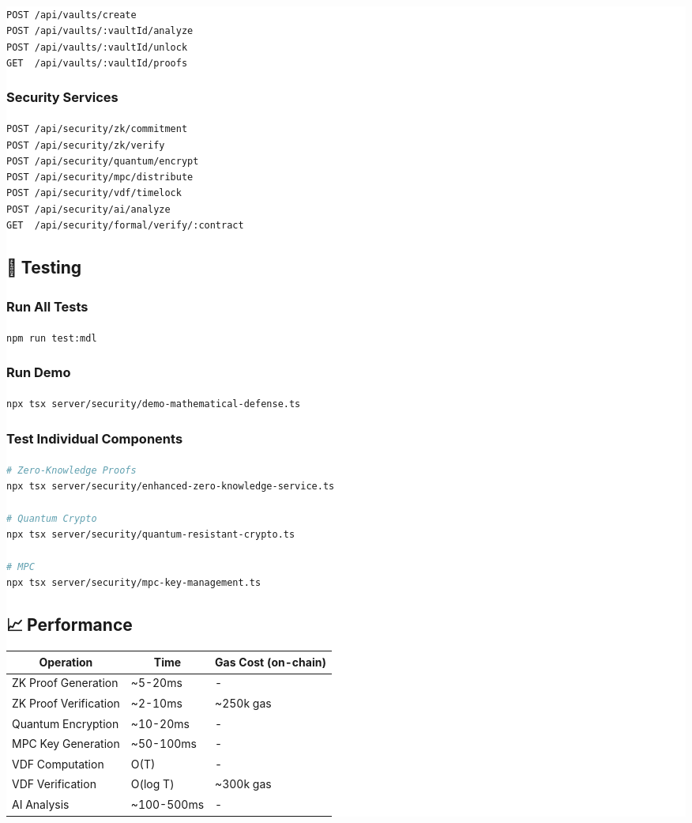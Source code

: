 ```
POST /api/vaults/create
POST /api/vaults/:vaultId/analyze
POST /api/vaults/:vaultId/unlock
GET  /api/vaults/:vaultId/proofs
```

### Security Services

```
POST /api/security/zk/commitment
POST /api/security/zk/verify
POST /api/security/quantum/encrypt
POST /api/security/mpc/distribute
POST /api/security/vdf/timelock
POST /api/security/ai/analyze
GET  /api/security/formal/verify/:contract
```

## 🧪 Testing

### Run All Tests

```bash
npm run test:mdl
```

### Run Demo

```bash
npx tsx server/security/demo-mathematical-defense.ts
```

### Test Individual Components

```bash
# Zero-Knowledge Proofs
npx tsx server/security/enhanced-zero-knowledge-service.ts

# Quantum Crypto
npx tsx server/security/quantum-resistant-crypto.ts

# MPC
npx tsx server/security/mpc-key-management.ts
```

## 📈 Performance

| Operation | Time | Gas Cost (on-chain) |
|-----------|------|---------------------|
| ZK Proof Generation | ~5-20ms | - |
| ZK Proof Verification | ~2-10ms | ~250k gas |
| Quantum Encryption | ~10-20ms | - |
| MPC Key Generation | ~50-100ms | - |
| VDF Computation | O(T) | - |
| VDF Verification | O(log T) | ~300k gas |
| AI Analysis | ~100-500ms | - |
